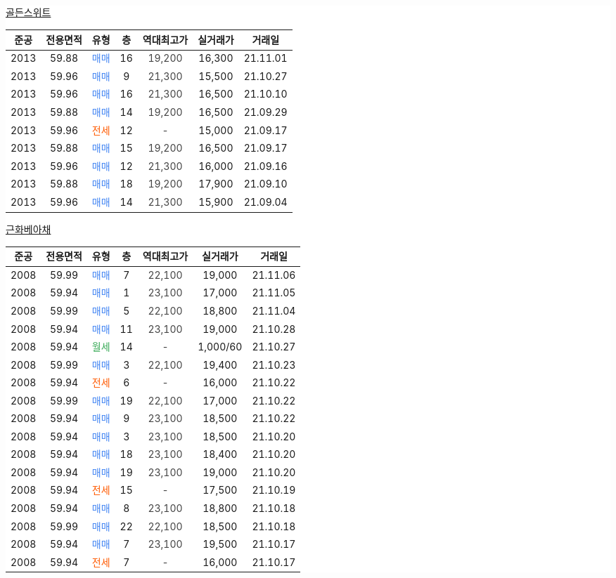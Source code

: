 [골든스위트](https://search.naver.com/search.naver?query=%EA%B3%A8%EB%93%A0%EC%8A%A4%EC%9C%84%ED%8A%B8)

|준공|전용면적|유형|층|역대최고가|실거래가|거래일|
|:---:|:---:|:---:|:---:|:---:|:---:|:---:|
|2013|59.88|<span style="color:#4285F3">매매</span>|16|<span style="color:#444444">19,200</span>|16,300|21.11.01|
|2013|59.96|<span style="color:#4285F3">매매</span>|9|<span style="color:#444444">21,300</span>|15,500|21.10.27|
|2013|59.96|<span style="color:#4285F3">매매</span>|16|<span style="color:#444444">21,300</span>|16,500|21.10.10|
|2013|59.88|<span style="color:#4285F3">매매</span>|14|<span style="color:#444444">19,200</span>|16,500|21.09.29|
|2013|59.96|<span style="color:#FF5A00">전세</span>|12|<span style="color:#444444">-</span>|15,000|21.09.17|
|2013|59.88|<span style="color:#4285F3">매매</span>|15|<span style="color:#444444">19,200</span>|16,500|21.09.17|
|2013|59.96|<span style="color:#4285F3">매매</span>|12|<span style="color:#444444">21,300</span>|16,000|21.09.16|
|2013|59.88|<span style="color:#4285F3">매매</span>|18|<span style="color:#444444">19,200</span>|17,900|21.09.10|
|2013|59.96|<span style="color:#4285F3">매매</span>|14|<span style="color:#444444">21,300</span>|15,900|21.09.04|


<script async src="https://pagead2.googlesyndication.com/pagead/js/adsbygoogle.js"></script>

<ins class="adsbygoogle"
     style="display:block"
     data-ad-client="ca-pub-1142216861245946"
     data-ad-slot="4805727019"
     data-ad-format="auto"
     data-full-width-responsive="true"></ins>
<script>
     (adsbygoogle = window.adsbygoogle || []).push({});
</script>


[근화베아채](https://search.naver.com/search.naver?query=%EA%B7%BC%ED%99%94%EB%B2%A0%EC%95%84%EC%B1%84)

|준공|전용면적|유형|층|역대최고가|실거래가|거래일|
|:---:|:---:|:---:|:---:|:---:|:---:|:---:|
|2008|59.99|<span style="color:#4285F3">매매</span>|7|<span style="color:#444444">22,100</span>|19,000|21.11.06|
|2008|59.94|<span style="color:#4285F3">매매</span>|1|<span style="color:#444444">23,100</span>|17,000|21.11.05|
|2008|59.99|<span style="color:#4285F3">매매</span>|5|<span style="color:#444444">22,100</span>|18,800|21.11.04|
|2008|59.94|<span style="color:#4285F3">매매</span>|11|<span style="color:#444444">23,100</span>|19,000|21.10.28|
|2008|59.94|<span style="color:#34A853">월세</span>|14|<span style="color:#444444">-</span>|1,000/60|21.10.27|
|2008|59.99|<span style="color:#4285F3">매매</span>|3|<span style="color:#444444">22,100</span>|19,400|21.10.23|
|2008|59.94|<span style="color:#FF5A00">전세</span>|6|<span style="color:#444444">-</span>|16,000|21.10.22|
|2008|59.99|<span style="color:#4285F3">매매</span>|19|<span style="color:#444444">22,100</span>|17,000|21.10.22|
|2008|59.94|<span style="color:#4285F3">매매</span>|9|<span style="color:#444444">23,100</span>|18,500|21.10.22|
|2008|59.94|<span style="color:#4285F3">매매</span>|3|<span style="color:#444444">23,100</span>|18,500|21.10.20|
|2008|59.94|<span style="color:#4285F3">매매</span>|18|<span style="color:#444444">23,100</span>|18,400|21.10.20|
|2008|59.94|<span style="color:#4285F3">매매</span>|19|<span style="color:#444444">23,100</span>|19,000|21.10.20|
|2008|59.94|<span style="color:#FF5A00">전세</span>|15|<span style="color:#444444">-</span>|17,500|21.10.19|
|2008|59.94|<span style="color:#4285F3">매매</span>|8|<span style="color:#444444">23,100</span>|18,800|21.10.18|
|2008|59.99|<span style="color:#4285F3">매매</span>|22|<span style="color:#444444">22,100</span>|18,500|21.10.18|
|2008|59.94|<span style="color:#4285F3">매매</span>|7|<span style="color:#444444">23,100</span>|19,500|21.10.17|
|2008|59.94|<span style="color:#FF5A00">전세</span>|7|<span style="color:#444444">-</span>|16,000|21.10.17|